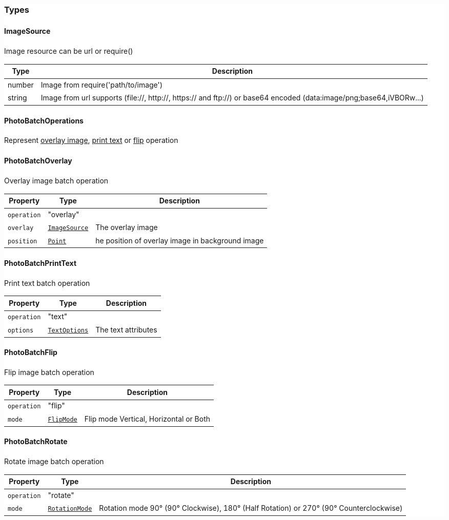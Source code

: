 ### Types
#### ImageSource
Image resource can be url or require()

| Type      | Description                                                      |
| --------- | ---------------------------------------------------------------- |
| number    | Image from require('path/to/image')                              |
| string    | Image from url supports (file://, http://, https:// and ftp://) or base64 encoded (data:image/png;base64,iVBORw...)   |

#### PhotoBatchOperations
Represent [overlay image](README.md#photobatchoverlay), [print text](README.md#photobatchprinttext) or [flip](README.md#photobatchflip) operation

#### PhotoBatchOverlay
Overlay image batch operation

| Property        | Type                                      | Description                                           |
| --------------- | ----------------------------------------- | ----------------------------------------------------- |
| `operation`     | "overlay"                                 |                                                       |
| `overlay`       | [`ImageSource`](README.md#imagesource)    | The overlay image                                     |
| `position`      | [`Point`](README.md#point)                | he position of overlay image in background image      |

#### PhotoBatchPrintText
Print text batch operation

| Property        | Type                                      | Description                          |
| --------------- | ----------------------------------------- | ------------------------------------ |
| `operation`     | "text"                                    |                                      |
| `options`       | [`TextOptions`](README.md#textoptions)    | The text attributes                  |

#### PhotoBatchFlip
Flip image batch operation

| Property        | Type                                      | Description                            |
| --------------- | ----------------------------------------- | -------------------------------------- |
| `operation`     | "flip"                                    |                                        |
| `mode`          | [`FlipMode`](README.md#flipmode)          | Flip mode Vertical, Horizontal or Both |

#### PhotoBatchRotate
Rotate image batch operation

| Property        | Type                                      | Description                            |
| --------------- | ----------------------------------------- | -------------------------------------- |
| `operation`     | "rotate"                                    |                                        |
| `mode`          | [`RotationMode`](README.md#rotationmode)          | Rotation mode 90° (90° Clockwise), 180° (Half Rotation) or 270° (90° Counterclockwise) |
